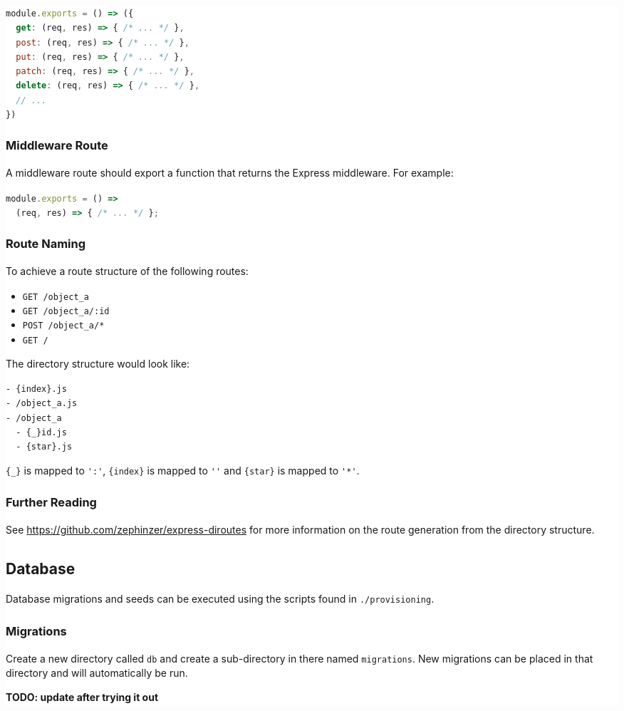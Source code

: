 ```javascript
module.exports = () => ({
  get: (req, res) => { /* ... */ },
  post: (req, res) => { /* ... */ },
  put: (req, res) => { /* ... */ },
  patch: (req, res) => { /* ... */ },
  delete: (req, res) => { /* ... */ },
  // ...
})
```

### Middleware Route
A middleware route should export a function that returns the Express middleware. For example:

```javascript
module.exports = () =>
  (req, res) => { /* ... */ };
```

### Route Naming
To achieve a route structure of the following routes:

- `GET /object_a`
- `GET /object_a/:id`
- `POST /object_a/*`
- `GET /`

The directory structure would look like:

```
- {index}.js
- /object_a.js
- /object_a
  - {_}id.js
  - {star}.js
```

`{_}` is mapped to `':'`, `{index}` is mapped to `''` and `{star}` is mapped to `'*'`.

### Further Reading

See https://github.com/zephinzer/express-diroutes for more information on the route generation from the directory structure.

## Database

Database migrations and seeds can be executed using the scripts found in `./provisioning`.

### Migrations

Create a new directory called `db` and create a sub-directory in there named `migrations`. New migrations can be placed in that directory and will automatically be run.

**TODO: update after trying it out**
